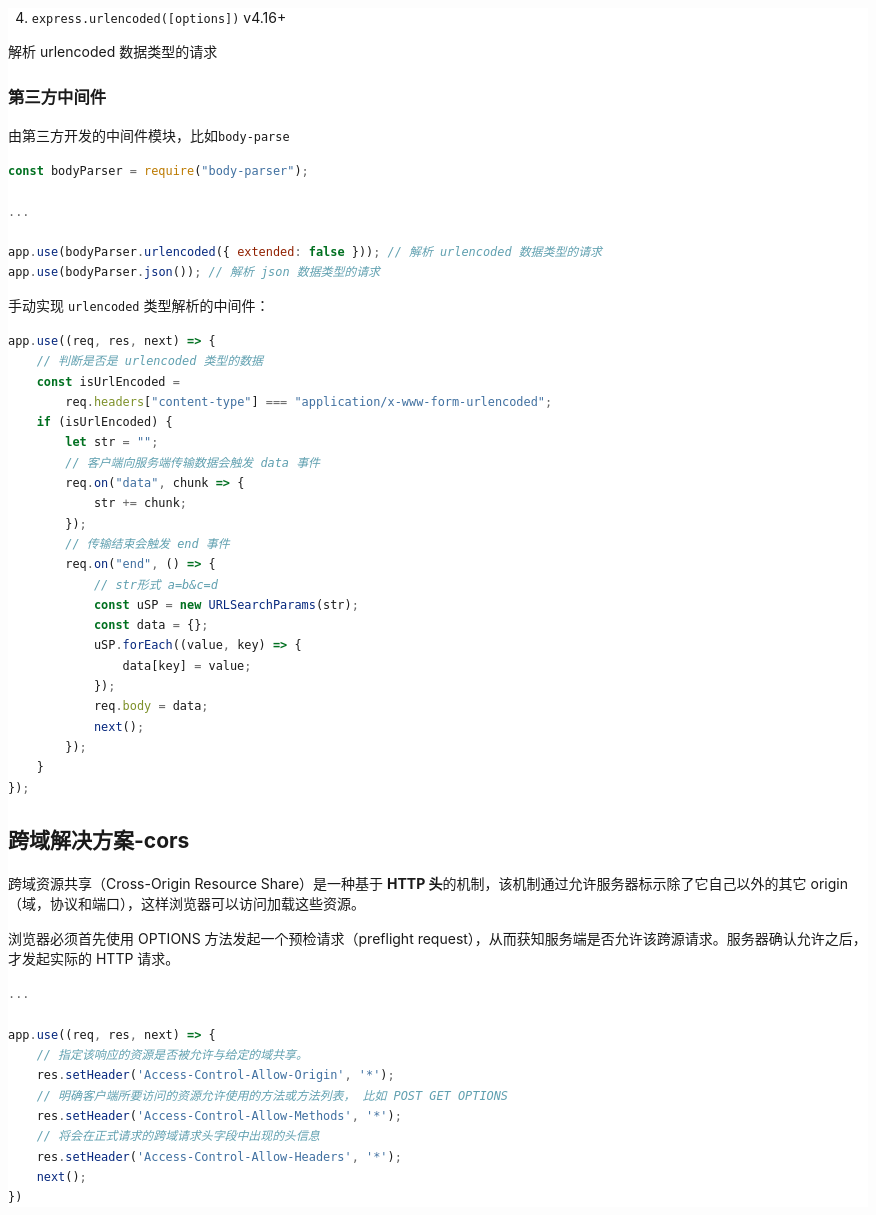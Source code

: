 4. `express.urlencoded([options])` v4.16+

解析 urlencoded 数据类型的请求

### 第三方中间件

由第三方开发的中间件模块，比如`body-parse`

```js
const bodyParser = require("body-parser");

...

app.use(bodyParser.urlencoded({ extended: false })); // 解析 urlencoded 数据类型的请求
app.use(bodyParser.json()); // 解析 json 数据类型的请求
```

手动实现 `urlencoded` 类型解析的中间件：

```js
app.use((req, res, next) => {
	// 判断是否是 urlencoded 类型的数据
	const isUrlEncoded =
		req.headers["content-type"] === "application/x-www-form-urlencoded";
	if (isUrlEncoded) {
		let str = "";
		// 客户端向服务端传输数据会触发 data 事件
		req.on("data", chunk => {
			str += chunk;
		});
		// 传输结束会触发 end 事件
		req.on("end", () => {
			// str形式 a=b&c=d
			const uSP = new URLSearchParams(str);
			const data = {};
			uSP.forEach((value, key) => {
				data[key] = value;
			});
			req.body = data;
			next();
		});
	}
});
```

## 跨域解决方案-cors

跨域资源共享（Cross-Origin Resource Share）是一种基于 **HTTP 头**的机制，该机制通过允许服务器标示除了它自己以外的其它 origin（域，协议和端口），这样浏览器可以访问加载这些资源。

浏览器必须首先使用 OPTIONS 方法发起一个预检请求（preflight request），从而获知服务端是否允许该跨源请求。服务器确认允许之后，才发起实际的 HTTP 请求。

```js
...

app.use((req, res, next) => {
	// 指定该响应的资源是否被允许与给定的域共享。
	res.setHeader('Access-Control-Allow-Origin', '*');
	// 明确客户端所要访问的资源允许使用的方法或方法列表， 比如 POST GET OPTIONS
	res.setHeader('Access-Control-Allow-Methods', '*');
	// 将会在正式请求的跨域请求头字段中出现的头信息
	res.setHeader('Access-Control-Allow-Headers', '*');
	next();
})

```
